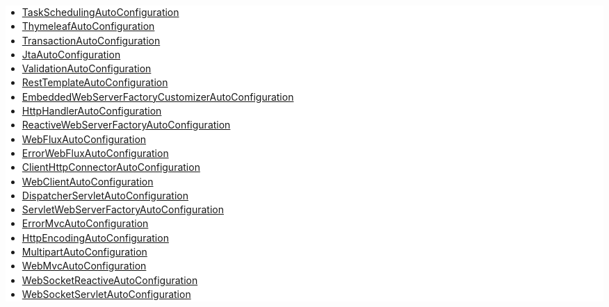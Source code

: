- [TaskSchedulingAutoConfiguration](https://github.com/spring-projects/spring-boot/blob/v2.5.6/spring-boot-project/spring-boot-autoconfigure/src/main/java/org/springframework/boot/autoconfigure/task/TaskSchedulingAutoConfiguration.java)
- [ThymeleafAutoConfiguration](https://github.com/spring-projects/spring-boot/blob/v2.5.6/spring-boot-project/spring-boot-autoconfigure/src/main/java/org/springframework/boot/autoconfigure/thymeleaf/ThymeleafAutoConfiguration.java)
- [TransactionAutoConfiguration](https://github.com/spring-projects/spring-boot/blob/v2.5.6/spring-boot-project/spring-boot-autoconfigure/src/main/java/org/springframework/boot/autoconfigure/transaction/TransactionAutoConfiguration.java)
- [JtaAutoConfiguration](https://github.com/spring-projects/spring-boot/blob/v2.5.6/spring-boot-project/spring-boot-autoconfigure/src/main/java/org/springframework/boot/autoconfigure/transaction/jta/JtaAutoConfiguration.java)
- [ValidationAutoConfiguration](https://github.com/spring-projects/spring-boot/blob/v2.5.6/spring-boot-project/spring-boot-autoconfigure/src/main/java/org/springframework/boot/autoconfigure/validation/ValidationAutoConfiguration.java)
- [RestTemplateAutoConfiguration](https://github.com/spring-projects/spring-boot/blob/v2.5.6/spring-boot-project/spring-boot-autoconfigure/src/main/java/org/springframework/boot/autoconfigure/web/client/RestTemplateAutoConfiguration.java)
- [EmbeddedWebServerFactoryCustomizerAutoConfiguration](https://github.com/spring-projects/spring-boot/blob/v2.5.6/spring-boot-project/spring-boot-autoconfigure/src/main/java/org/springframework/boot/autoconfigure/web/embedded/EmbeddedWebServerFactoryCustomizerAutoConfiguration.java)
- [HttpHandlerAutoConfiguration](https://github.com/spring-projects/spring-boot/blob/v2.5.6/spring-boot-project/spring-boot-autoconfigure/src/main/java/org/springframework/boot/autoconfigure/web/reactive/HttpHandlerAutoConfiguration.java)
- [ReactiveWebServerFactoryAutoConfiguration](https://github.com/spring-projects/spring-boot/blob/v2.5.6/spring-boot-project/spring-boot-autoconfigure/src/main/java/org/springframework/boot/autoconfigure/web/reactive/ReactiveWebServerFactoryAutoConfiguration.java)
- [WebFluxAutoConfiguration](https://github.com/spring-projects/spring-boot/blob/v2.5.6/spring-boot-project/spring-boot-autoconfigure/src/main/java/org/springframework/boot/autoconfigure/web/reactive/WebFluxAutoConfiguration.java)
- [ErrorWebFluxAutoConfiguration](https://github.com/spring-projects/spring-boot/blob/v2.5.6/spring-boot-project/spring-boot-autoconfigure/src/main/java/org/springframework/boot/autoconfigure/web/reactive/error/ErrorWebFluxAutoConfiguration.java)
- [ClientHttpConnectorAutoConfiguration](https://github.com/spring-projects/spring-boot/blob/v2.5.6/spring-boot-project/spring-boot-autoconfigure/src/main/java/org/springframework/boot/autoconfigure/web/reactive/function/client/ClientHttpConnectorAutoConfiguration.java)
- [WebClientAutoConfiguration](https://github.com/spring-projects/spring-boot/blob/v2.5.6/spring-boot-project/spring-boot-autoconfigure/src/main/java/org/springframework/boot/autoconfigure/web/reactive/function/client/WebClientAutoConfiguration.java)
- [DispatcherServletAutoConfiguration](https://github.com/spring-projects/spring-boot/blob/v2.5.6/spring-boot-project/spring-boot-autoconfigure/src/main/java/org/springframework/boot/autoconfigure/web/servlet/DispatcherServletAutoConfiguration.java)
- [ServletWebServerFactoryAutoConfiguration](https://github.com/spring-projects/spring-boot/blob/v2.5.6/spring-boot-project/spring-boot-autoconfigure/src/main/java/org/springframework/boot/autoconfigure/web/servlet/ServletWebServerFactoryAutoConfiguration.java)
- [ErrorMvcAutoConfiguration](https://github.com/spring-projects/spring-boot/blob/v2.5.6/spring-boot-project/spring-boot-autoconfigure/src/main/java/org/springframework/boot/autoconfigure/web/servlet/error/ErrorMvcAutoConfiguration.java)
- [HttpEncodingAutoConfiguration](https://github.com/spring-projects/spring-boot/blob/v2.5.6/spring-boot-project/spring-boot-autoconfigure/src/main/java/org/springframework/boot/autoconfigure/web/servlet/HttpEncodingAutoConfiguration.java)
- [MultipartAutoConfiguration](https://github.com/spring-projects/spring-boot/blob/v2.5.6/spring-boot-project/spring-boot-autoconfigure/src/main/java/org/springframework/boot/autoconfigure/web/servlet/MultipartAutoConfiguration.java)
- [WebMvcAutoConfiguration](https://github.com/spring-projects/spring-boot/blob/v2.5.6/spring-boot-project/spring-boot-autoconfigure/src/main/java/org/springframework/boot/autoconfigure/web/servlet/WebMvcAutoConfiguration.java)
- [WebSocketReactiveAutoConfiguration](https://github.com/spring-projects/spring-boot/blob/v2.5.6/spring-boot-project/spring-boot-autoconfigure/src/main/java/org/springframework/boot/autoconfigure/websocket/reactive/WebSocketReactiveAutoConfiguration.java)
- [WebSocketServletAutoConfiguration](https://github.com/spring-projects/spring-boot/blob/v2.5.6/spring-boot-project/spring-boot-autoconfigure/src/main/java/org/springframework/boot/autoconfigure/websocket/servlet/WebSocketServletAutoConfiguration.java)